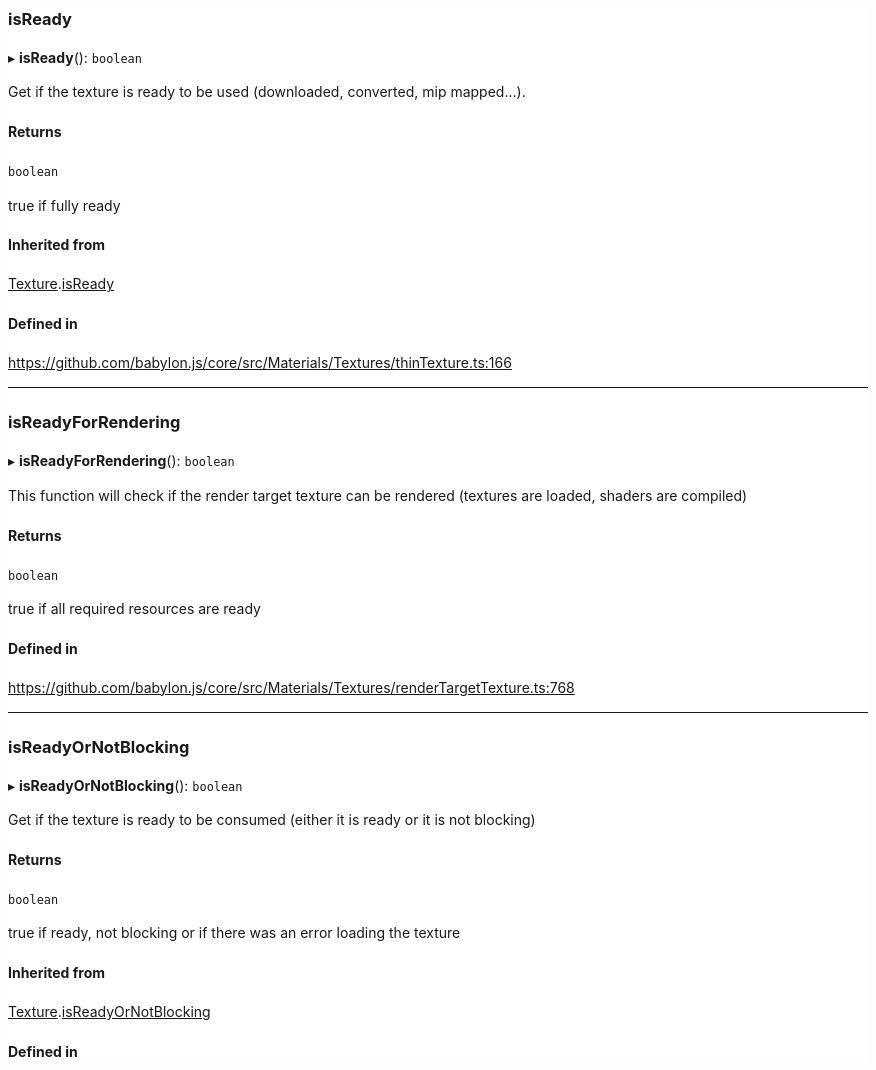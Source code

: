 ### isReady

▸ **isReady**(): `boolean`

Get if the texture is ready to be used (downloaded, converted, mip mapped...).

#### Returns

`boolean`

true if fully ready

#### Inherited from

[Texture](Texture.md).[isReady](Texture.md#isready)

#### Defined in

https://github.com/babylon.js/core/src/Materials/Textures/thinTexture.ts:166

___

### isReadyForRendering

▸ **isReadyForRendering**(): `boolean`

This function will check if the render target texture can be rendered (textures are loaded, shaders are compiled)

#### Returns

`boolean`

true if all required resources are ready

#### Defined in

https://github.com/babylon.js/core/src/Materials/Textures/renderTargetTexture.ts:768

___

### isReadyOrNotBlocking

▸ **isReadyOrNotBlocking**(): `boolean`

Get if the texture is ready to be consumed (either it is ready or it is not blocking)

#### Returns

`boolean`

true if ready, not blocking or if there was an error loading the texture

#### Inherited from

[Texture](Texture.md).[isReadyOrNotBlocking](Texture.md#isreadyornotblocking)

#### Defined in
